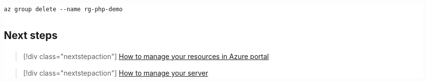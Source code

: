 ```azurecli-interactive
az group delete --name rg-php-demo
```

## Next steps

> [!div class="nextstepaction"]
> [How to manage your resources in Azure portal](../../azure-resource-manager/management/manage-resources-portal.md)

> [!div class="nextstepaction"]
> [How to manage your server](how-to-manage-server-cli.md)

